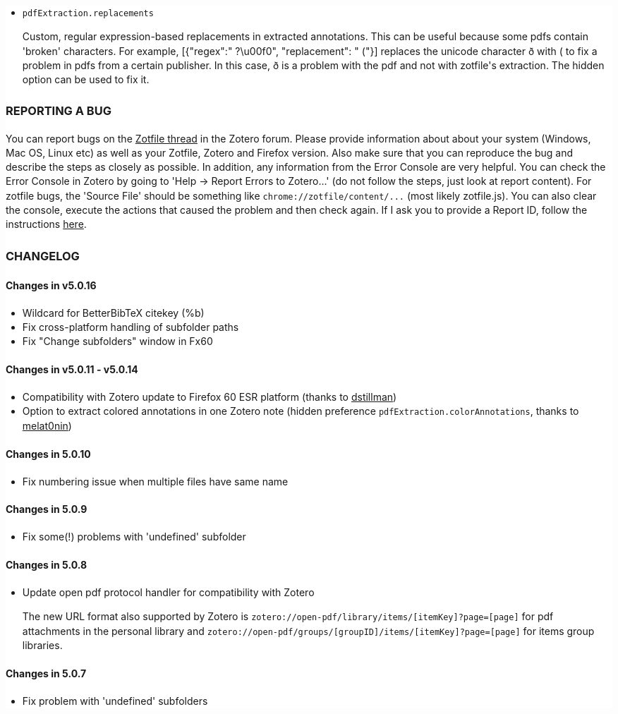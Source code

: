 - `pdfExtraction.replacements`

    Custom, regular expression-based replacements in extracted annotations. This can be useful because some pdfs contain 'broken' characters. For example, [{"regex":" ?\u00f0", "replacement": " ("}] replaces the unicode character ð with ( to fix a problem in pdfs from a certain publisher. In this case, ð is a problem with the pdf and not with zotfile's extraction. The hidden option can be used to fix it.

### REPORTING A BUG

You can report bugs on the [Zotfile thread](http://forums.zotero.org/discussion/5301/6/zotfile-zotero-plugin-to-rename-move-and-attach-pdfs-send-them-to-ipad-extract-pdf-annotations/) in the Zotero forum. Please provide information about about your system (Windows, Mac OS, Linux etc) as well as your Zotfile, Zotero and Firefox version. Also make sure that you can reproduce the bug and describe the steps as closely as possible. In addition, any information from the Error Console are very helpful. You can check the Error Console in Zotero by going to 'Help -> Report Errors to Zotero...' (do not follow the steps, just look at report content). For zotfile bugs,  the 'Source File' should be something like `chrome://zotfile/content/...` (most likely zotfile.js). You can also clear the console, execute the actions that caused the problem and then check again. If I ask you to provide a Report ID, follow the instructions [here](http://www.zotero.org/support/reporting_bugs).

### CHANGELOG

#### Changes in v5.0.16

- Wildcard for BetterBibTeX citekey (%b)
- Fix cross-platform handling of subfolder paths
- Fix "Change subfolders" window in Fx60

#### Changes in v5.0.11 - v5.0.14

- Compatibility with Zotero update to Firefox 60 ESR platform (thanks to [dstillman](https://github.com/dstillman))
- Option to extract colored annotations in one Zotero note (hidden preference `pdfExtraction.colorAnnotations`, thanks to [melat0nin](https://github.com/melat0nin))

#### Changes in 5.0.10

- Fix numbering issue when multiple files have same name

#### Changes in 5.0.9

- Fix some(!) problems with 'undefined' subfolder

#### Changes in 5.0.8

- Update open pdf protocol handler for compatibility with Zotero

    The new URL format also supported by Zotero is `zotero://open-pdf/library/items/[itemKey]?page=[page]` for pdf attachments in the personal library and `zotero://open-pdf/groups/[groupID]/items/[itemKey]?page=[page]` for items group libraries.

#### Changes in 5.0.7

- Fix problem with 'undefined' subfolders
